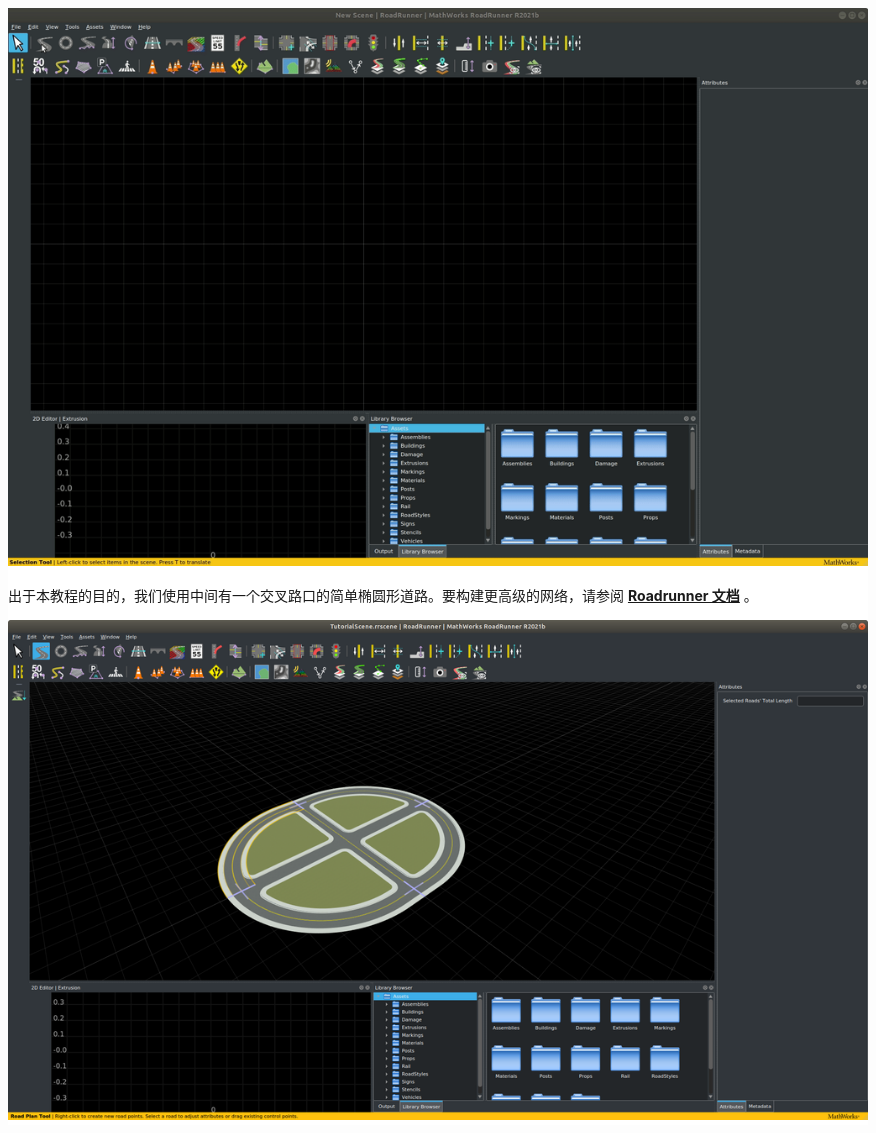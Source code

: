 ![roadrunner_draw](img/tuto_content_authoring_maps/drawing_roads.gif)

出于本教程的目的，我们使用中间有一个交叉路口的简单椭圆形道路。要构建更高级的网络，请参阅 [__Roadrunner 文档__](https://es.mathworks.com/products/roadrunner.html) 。

![roadrunner_road](img/tuto_content_authoring_maps/simple_crossroads.png)
